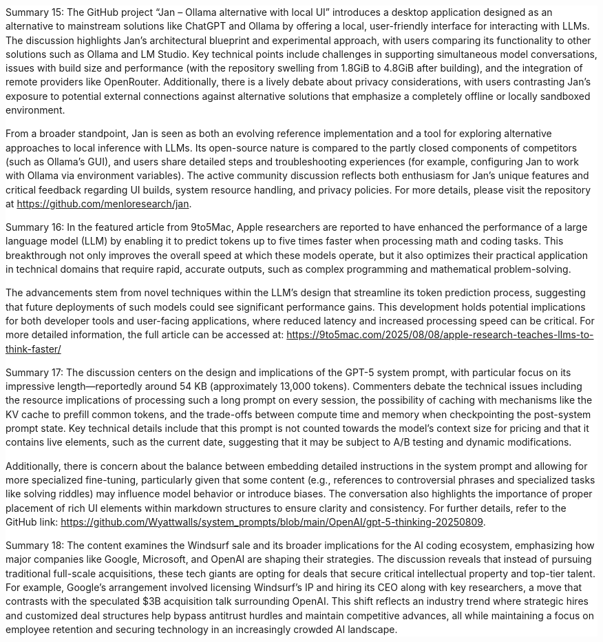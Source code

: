 Summary 15:
The GitHub project “Jan – Ollama alternative with local UI” introduces a desktop application designed as an alternative to mainstream solutions like ChatGPT and Ollama by offering a local, user-friendly interface for interacting with LLMs. The discussion highlights Jan’s architectural blueprint and experimental approach, with users comparing its functionality to other solutions such as Ollama and LM Studio. Key technical points include challenges in supporting simultaneous model conversations, issues with build size and performance (with the repository swelling from 1.8GiB to 4.8GiB after building), and the integration of remote providers like OpenRouter. Additionally, there is a lively debate about privacy considerations, with users contrasting Jan’s exposure to potential external connections against alternative solutions that emphasize a completely offline or locally sandboxed environment.

From a broader standpoint, Jan is seen as both an evolving reference implementation and a tool for exploring alternative approaches to local inference with LLMs. Its open-source nature is compared to the partly closed components of competitors (such as Ollama’s GUI), and users share detailed steps and troubleshooting experiences (for example, configuring Jan to work with Ollama via environment variables). The active community discussion reflects both enthusiasm for Jan’s unique features and critical feedback regarding UI builds, system resource handling, and privacy policies. For more details, please visit the repository at https://github.com/menloresearch/jan.

Summary 16:
In the featured article from 9to5Mac, Apple researchers are reported to have enhanced the performance of a large language model (LLM) by enabling it to predict tokens up to five times faster when processing math and coding tasks. This breakthrough not only improves the overall speed at which these models operate, but it also optimizes their practical application in technical domains that require rapid, accurate outputs, such as complex programming and mathematical problem-solving.

The advancements stem from novel techniques within the LLM’s design that streamline its token prediction process, suggesting that future deployments of such models could see significant performance gains. This development holds potential implications for both developer tools and user-facing applications, where reduced latency and increased processing speed can be critical. For more detailed information, the full article can be accessed at: https://9to5mac.com/2025/08/08/apple-research-teaches-llms-to-think-faster/

Summary 17:
The discussion centers on the design and implications of the GPT-5 system prompt, with particular focus on its impressive length—reportedly around 54 KB (approximately 13,000 tokens). Commenters debate the technical issues including the resource implications of processing such a long prompt on every session, the possibility of caching with mechanisms like the KV cache to prefill common tokens, and the trade-offs between compute time and memory when checkpointing the post-system prompt state. Key technical details include that this prompt is not counted towards the model’s context size for pricing and that it contains live elements, such as the current date, suggesting that it may be subject to A/B testing and dynamic modifications.

Additionally, there is concern about the balance between embedding detailed instructions in the system prompt and allowing for more specialized fine-tuning, particularly given that some content (e.g., references to controversial phrases and specialized tasks like solving riddles) may influence model behavior or introduce biases. The conversation also highlights the importance of proper placement of rich UI elements within markdown structures to ensure clarity and consistency. For further details, refer to the GitHub link: https://github.com/Wyattwalls/system_prompts/blob/main/OpenAI/gpt-5-thinking-20250809.

Summary 18:
The content examines the Windsurf sale and its broader implications for the AI coding ecosystem, emphasizing how major companies like Google, Microsoft, and OpenAI are shaping their strategies. The discussion reveals that instead of pursuing traditional full-scale acquisitions, these tech giants are opting for deals that secure critical intellectual property and top-tier talent. For example, Google’s arrangement involved licensing Windsurf’s IP and hiring its CEO along with key researchers, a move that contrasts with the speculated $3B acquisition talk surrounding OpenAI. This shift reflects an industry trend where strategic hires and customized deal structures help bypass antitrust hurdles and maintain competitive advances, all while maintaining a focus on employee retention and securing technology in an increasingly crowded AI landscape.
